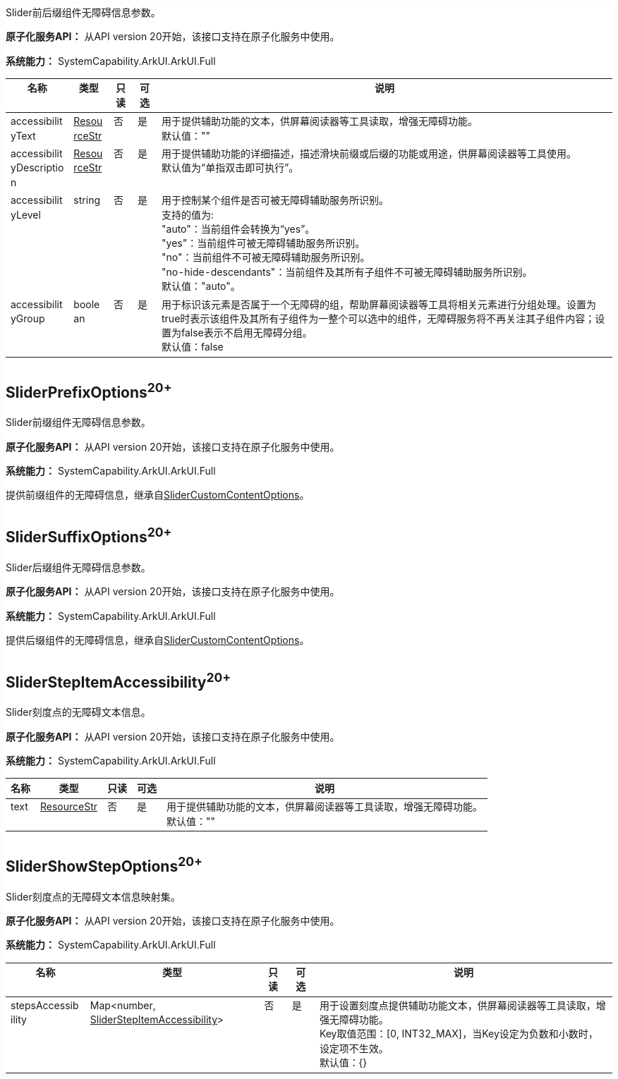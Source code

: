 Slider前后缀组件无障碍信息参数。

**原子化服务API：** 从API version 20开始，该接口支持在原子化服务中使用。

**系统能力：** SystemCapability.ArkUI.ArkUI.Full

| 名称                     | 类型        | 只读 | 可选 | 说明                                                         |
| ------------------------ | ----------- | ---- | ------------------------------------------------------------ | ------------------------------------------------------------ |
| accessibilityText        | [ResourceStr](ts-types.md#resourcestr) | 否   | 是  | 用于提供辅助功能的文本，供屏幕阅读器等工具读取，增强无障碍功能。 <br/>默认值："" |
| accessibilityDescription | [ResourceStr](ts-types.md#resourcestr) | 否   | 是  | 用于提供辅助功能的详细描述，描述滑块前缀或后缀的功能或用途，供屏幕阅读器等工具使用。 <br/>默认值为“单指双击即可执行”。 |
| accessibilityLevel       | string      | 否   | 是  | 用于控制某个组件是否可被无障碍辅助服务所识别。<br>支持的值为:<br>"auto"：当前组件会转换为“yes”。<br>"yes"：当前组件可被无障碍辅助服务所识别。<br>"no"：当前组件不可被无障碍辅助服务所识别。<br>"no-hide-descendants"：当前组件及其所有子组件不可被无障碍辅助服务所识别。<br>默认值："auto"。 |
| accessibilityGroup       | boolean     | 否   | 是  | 用于标识该元素是否属于一个无障碍的组，帮助屏幕阅读器等工具将相关元素进行分组处理。设置为true时表示该组件及其所有子组件为一整个可以选中的组件，无障碍服务将不再关注其子组件内容；设置为false表示不启用无障碍分组。<br/>默认值：false |

## SliderPrefixOptions<sup>20+</sup>

Slider前缀组件无障碍信息参数。

**原子化服务API：** 从API version 20开始，该接口支持在原子化服务中使用。

**系统能力：** SystemCapability.ArkUI.ArkUI.Full

提供前缀组件的无障碍信息，继承自[SliderCustomContentOptions](#slidercustomcontentoptions20)。

## SliderSuffixOptions<sup>20+</sup>

Slider后缀组件无障碍信息参数。

**原子化服务API：** 从API version 20开始，该接口支持在原子化服务中使用。

**系统能力：** SystemCapability.ArkUI.ArkUI.Full

提供后缀组件的无障碍信息，继承自[SliderCustomContentOptions](#slidercustomcontentoptions20)。

## SliderStepItemAccessibility<sup>20+</sup>

Slider刻度点的无障碍文本信息。

**原子化服务API：** 从API version 20开始，该接口支持在原子化服务中使用。

**系统能力：** SystemCapability.ArkUI.ArkUI.Full

| 名称                     | 类型        | 只读 | 可选 | 说明                                                         |
| ------------------------ | ----------- | ---- | ------------------------------------------------------------ | ------------------------------------------------------------ |
| text | [ResourceStr](ts-types.md#resourcestr) | 否 | 是 | 用于提供辅助功能的文本，供屏幕阅读器等工具读取，增强无障碍功能。 <br/>默认值："" |

## SliderShowStepOptions<sup>20+</sup>

Slider刻度点的无障碍文本信息映射集。

**原子化服务API：** 从API version 20开始，该接口支持在原子化服务中使用。

**系统能力：** SystemCapability.ArkUI.ArkUI.Full

| 名称                     | 类型        | 只读 | 可选 | 说明                                                         |
| ------------------------ | ----------- | ---- | ------------------------------------------------------------ | ------------------------------------------------------------ |
| stepsAccessibility | Map<number, [SliderStepItemAccessibility](#sliderstepitemaccessibility20)> | 否 | 是 | 用于设置刻度点提供辅助功能文本，供屏幕阅读器等工具读取，增强无障碍功能。 <br/>Key取值范围：[0, INT32_MAX]，当Key设定为负数和小数时，设定项不生效。 <br/>默认值：{} |
